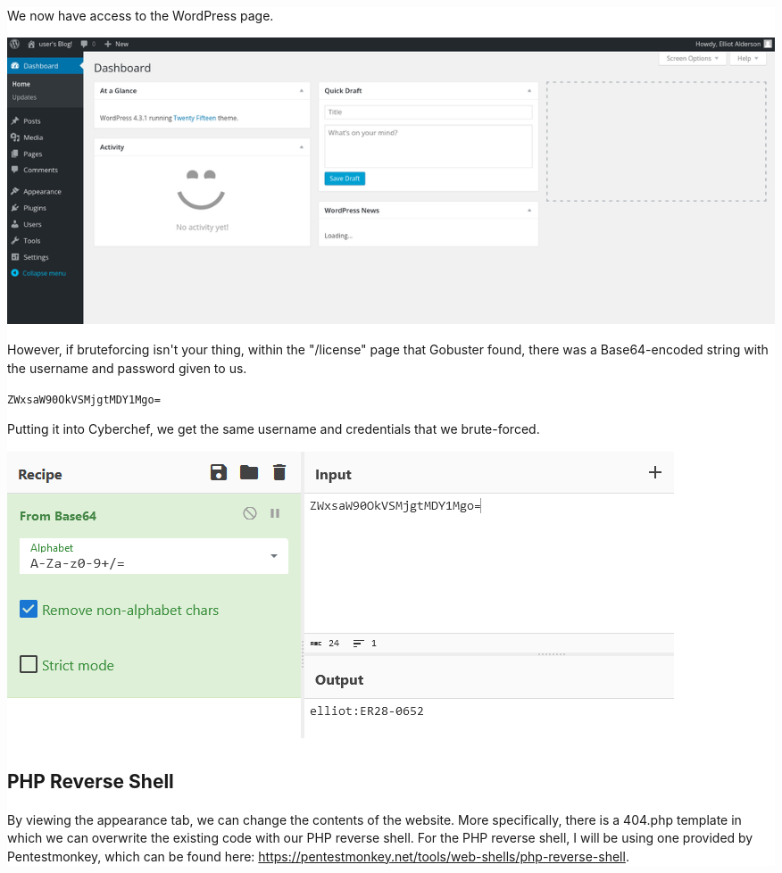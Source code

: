 We now have access to the WordPress page.

![IMG-19](/assets/Mr-Robot-CTF-Images/Mr-Robot-CTF%20(10).png)

However, if bruteforcing isn't your thing, within the "/license" page that Gobuster found, there was a Base64-encoded string with the username and password given to us.

```
ZWxsaW90OkVSMjgtMDY1Mgo=
```

Putting it into Cyberchef, we get the same username and credentials that we brute-forced.

![IMG-20](/assets/Mr-Robot-CTF-Images/Mr-Robot-CTF%20(11).png)

## PHP Reverse Shell

By viewing the appearance tab, we can change the contents of the website. More specifically, there is a 404.php template in which we can overwrite the existing code with our PHP reverse shell. For the PHP reverse shell, I will be using one provided by Pentestmonkey, which can be found here: https://pentestmonkey.net/tools/web-shells/php-reverse-shell.
